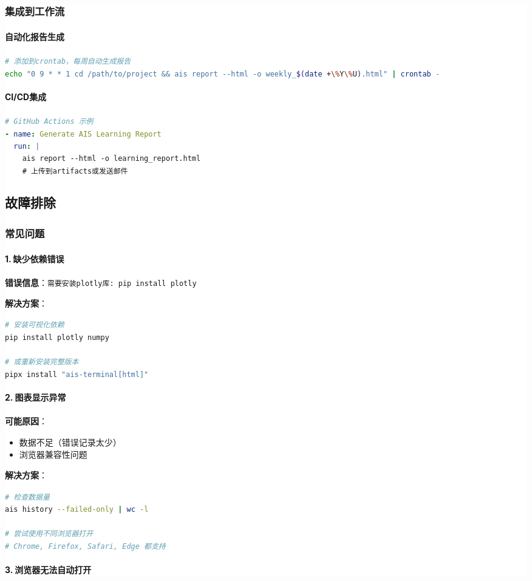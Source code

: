 ### 集成到工作流

#### 自动化报告生成

```bash
# 添加到crontab，每周自动生成报告
echo "0 9 * * 1 cd /path/to/project && ais report --html -o weekly_$(date +\%Y\%U).html" | crontab -
```

#### CI/CD集成

```yaml
# GitHub Actions 示例
- name: Generate AIS Learning Report
  run: |
    ais report --html -o learning_report.html
    # 上传到artifacts或发送邮件
```

## 故障排除

### 常见问题

#### 1. 缺少依赖错误

**错误信息**：`需要安装plotly库: pip install plotly`

**解决方案**：
```bash
# 安装可视化依赖
pip install plotly numpy

# 或重新安装完整版本
pipx install "ais-terminal[html]"
```

#### 2. 图表显示异常

**可能原因**：
- 数据不足（错误记录太少）
- 浏览器兼容性问题

**解决方案**：
```bash
# 检查数据量
ais history --failed-only | wc -l

# 尝试使用不同浏览器打开
# Chrome, Firefox, Safari, Edge 都支持
```

#### 3. 浏览器无法自动打开
